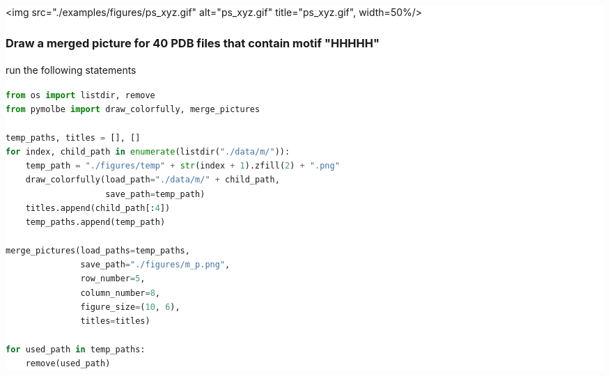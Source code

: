 <img src="./examples/figures/ps_xyz.gif" alt="ps_xyz.gif" title="ps_xyz.gif", width=50%/>
</p>

### Draw a merged picture for 40 PDB files that contain motif "HHHHH"
run the following statements

```python
from os import listdir, remove
from pymolbe import draw_colorfully, merge_pictures

temp_paths, titles = [], []
for index, child_path in enumerate(listdir("./data/m/")):
    temp_path = "./figures/temp" + str(index + 1).zfill(2) + ".png"
    draw_colorfully(load_path="./data/m/" + child_path, 
                    save_path=temp_path)
    titles.append(child_path[:4])
    temp_paths.append(temp_path)

merge_pictures(load_paths=temp_paths, 
               save_path="./figures/m_p.png", 
               row_number=5, 
               column_number=8,
               figure_size=(10, 6), 
               titles=titles)

for used_path in temp_paths:
    remove(used_path)
```
